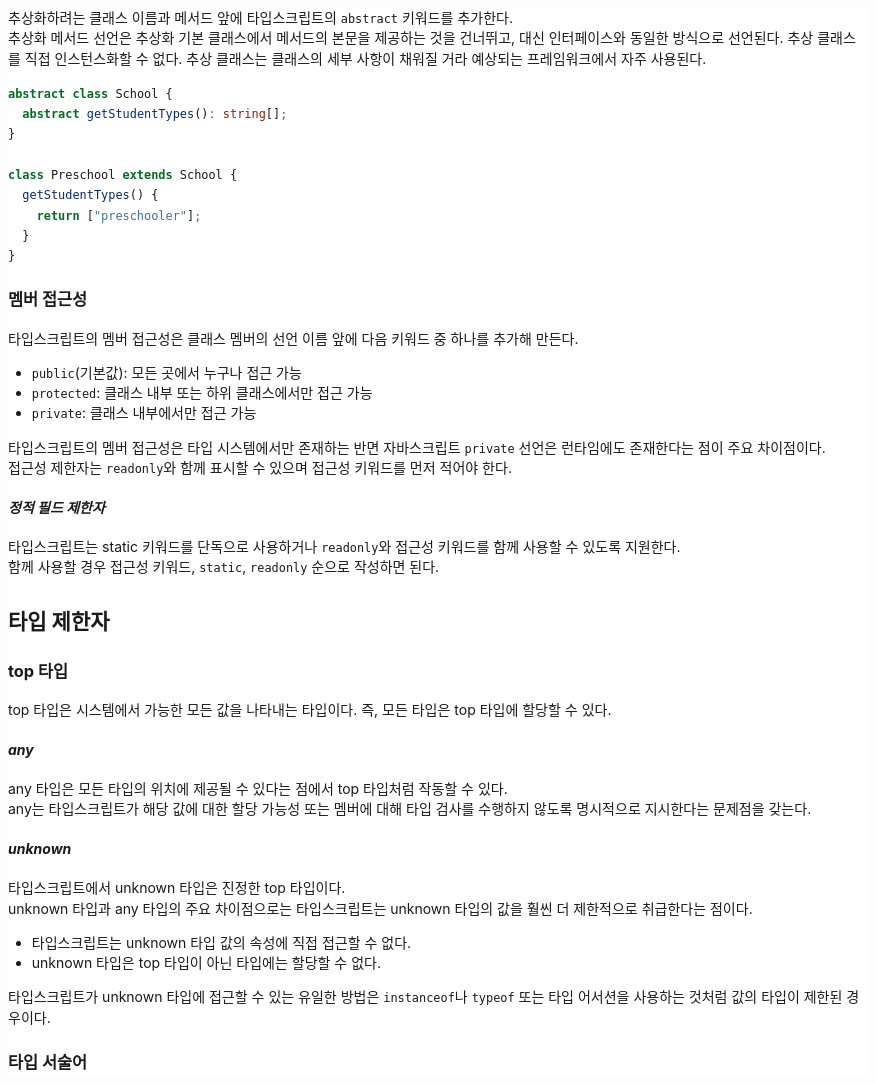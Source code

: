 추상화하려는 클래스 이름과 메서드 앞에 타입스크립트의 `abstract` 키워드를 추가한다.  
추상화 메서드 선언은 추상화 기본 클래스에서 메서드의 본문을 제공하는 것을 건너뛰고, 대신 인터페이스와 동일한 방식으로 선언된다.
추상 클래스를 직접 인스턴스화할 수 없다.
추상 클래스는 클래스의 세부 사항이 채워질 거라 예상되는 프레임워크에서 자주 사용된다.

```typescript
abstract class School {
  abstract getStudentTypes(): string[];
}

class Preschool extends School {
  getStudentTypes() {
    return ["preschooler"];
  }
}
```

### 멤버 접근성

타입스크립트의 멤버 접근성은 클래스 멤버의 선언 이름 앞에 다음 키워드 중 하나를 추가해 만든다.

- `public`(기본값): 모든 곳에서 누구나 접근 가능
- `protected`: 클래스 내부 또는 하위 클래스에서만 접근 가능
- `private`: 클래스 내부에서만 접근 가능

타입스크립트의 멤버 접근성은 타입 시스템에서만 존재하는 반면 자바스크립트 `private` 선언은 런타임에도 존재한다는 점이 주요 차이점이다.  
접근성 제한자는 `readonly`와 함께 표시할 수 있으며 접근성 키워드를 먼저 적어야 한다.

#### _정적 필드 제한자_

타입스크립트는 static 키워드를 단독으로 사용하거나 `readonly`와 접근성 키워드를 함께 사용할 수 있도록 지원한다.  
함께 사용할 경우 접근성 키워드, `static`, `readonly` 순으로 작성하면 된다.

## 타입 제한자

### top 타입

top 타입은 시스템에서 가능한 모든 값을 나타내는 타입이다. 즉, 모든 타입은 top 타입에 할당할 수 있다.

#### _any_

any 타입은 모든 타입의 위치에 제공될 수 있다는 점에서 top 타입처럼 작동할 수 있다.  
any는 타입스크립트가 해당 값에 대한 할당 가능성 또는 멤버에 대해 타입 검사를 수행하지 않도록 명시적으로 지시한다는 문제점을 갖는다.

#### _unknown_

타입스크립트에서 unknown 타입은 진정한 top 타입이다.  
unknown 타입과 any 타입의 주요 차이점으로는 타입스크립트는 unknown 타입의 값을 훨씬 더 제한적으로 취급한다는 점이다.

- 타입스크립트는 unknown 타입 값의 속성에 직접 접근할 수 없다.
- unknown 타입은 top 타입이 아닌 타입에는 할당할 수 없다.

타입스크립트가 unknown 타입에 접근할 수 있는 유일한 방법은 `instanceof`나 `typeof` 또는 타입 어서션을 사용하는 것처럼 값의 타입이 제한된 경우이다.

### 타입 서술어


  [i: string]: number;